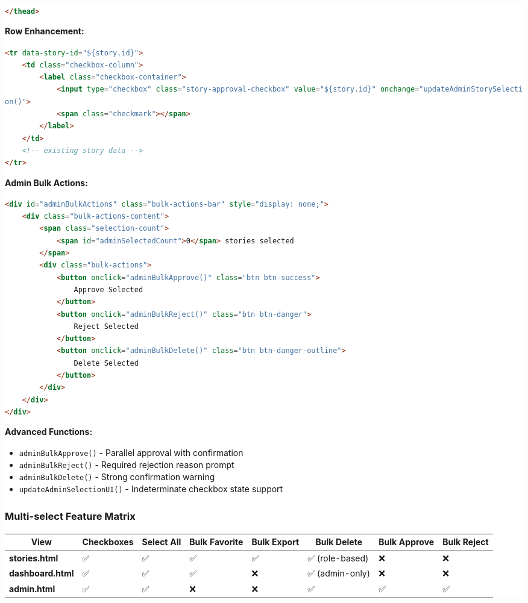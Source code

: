 ```html
</thead>
```

**Row Enhancement:**
```html
<tr data-story-id="${story.id}">
    <td class="checkbox-column">
        <label class="checkbox-container">
            <input type="checkbox" class="story-approval-checkbox" value="${story.id}" onchange="updateAdminStorySelection()">
            <span class="checkmark"></span>
        </label>
    </td>
    <!-- existing story data -->
</tr>
```

**Admin Bulk Actions:**
```html
<div id="adminBulkActions" class="bulk-actions-bar" style="display: none;">
    <div class="bulk-actions-content">
        <span class="selection-count">
            <span id="adminSelectedCount">0</span> stories selected
        </span>
        <div class="bulk-actions">
            <button onclick="adminBulkApprove()" class="btn btn-success">
                Approve Selected
            </button>
            <button onclick="adminBulkReject()" class="btn btn-danger">
                Reject Selected
            </button>
            <button onclick="adminBulkDelete()" class="btn btn-danger-outline">
                Delete Selected
            </button>
        </div>
    </div>
</div>
```

**Advanced Functions:**
- `adminBulkApprove()` - Parallel approval with confirmation
- `adminBulkReject()` - Required rejection reason prompt
- `adminBulkDelete()` - Strong confirmation warning
- `updateAdminSelectionUI()` - Indeterminate checkbox state support

### Multi-select Feature Matrix

| View | Checkboxes | Select All | Bulk Favorite | Bulk Export | Bulk Delete | Bulk Approve | Bulk Reject |
|------|------------|------------|---------------|-------------|-------------|--------------|-------------|
| **stories.html** | ✅ | ✅ | ✅ | ✅ | ✅ (role-based) | ❌ | ❌ |
| **dashboard.html** | ✅ | ✅ | ✅ | ❌ | ✅ (admin-only) | ❌ | ❌ |
| **admin.html** | ✅ | ✅ | ❌ | ❌ | ✅ | ✅ | ✅ |
